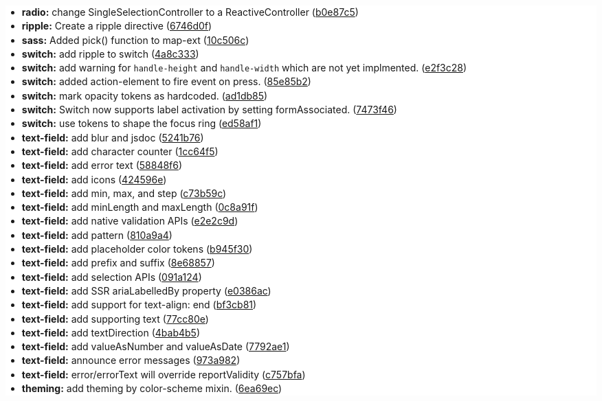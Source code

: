 * **radio:** change SingleSelectionController to a ReactiveController ([b0e87c5](https://github.com/material-components/material-web/commit/b0e87c538acc7d6110e2c4bf3807829e5c128398))
* **ripple:** Create a ripple directive ([6746d0f](https://github.com/material-components/material-web/commit/6746d0f685734369d16f8a22ae24af2c659b6b78))
* **sass:** Added pick() function to map-ext ([10c506c](https://github.com/material-components/material-web/commit/10c506c7183d38e4b18e6b6c0ffe6a8994bcc064))
* **switch:** add ripple to switch ([4a8c333](https://github.com/material-components/material-web/commit/4a8c33362511c70da2a25322b4b445fa97a72d0e))
* **switch:** add warning for `handle-height` and `handle-width` which are not yet implmented. ([e2f3c28](https://github.com/material-components/material-web/commit/e2f3c28bbf4e0d6f36e7533769c1fdbc0da0475f))
* **switch:** added action-element to fire event on press. ([85e85b2](https://github.com/material-components/material-web/commit/85e85b21ba7bf2563ad41036a7170124949c8d82))
* **switch:** mark opacity tokens as hardcoded. ([ad1db85](https://github.com/material-components/material-web/commit/ad1db85d4f4bcc08f15c0a452a0a36470c29280b))
* **switch:** Switch now supports label activation by setting formAssociated. ([7473f46](https://github.com/material-components/material-web/commit/7473f4647d155b0680fde236d97f14fbfacc78d5))
* **switch:** use tokens to shape the focus ring ([ed58af1](https://github.com/material-components/material-web/commit/ed58af19c7540bdf950011a966e0fb5d9407cd00))
* **text-field:** add blur and jsdoc ([5241b76](https://github.com/material-components/material-web/commit/5241b76dcabfe4a0d9a1010d90aaed65e3875c04))
* **text-field:** add character counter ([1cc64f5](https://github.com/material-components/material-web/commit/1cc64f543a9e1284c126129c788d954f7ce2c9ed))
* **text-field:** add error text ([58848f6](https://github.com/material-components/material-web/commit/58848f61c94f8c20c941af0ead82ea461f34a0ef))
* **text-field:** add icons ([424596e](https://github.com/material-components/material-web/commit/424596edce10c6caa4e64446742343668a80f557))
* **text-field:** add min, max, and step ([c73b59c](https://github.com/material-components/material-web/commit/c73b59cea428bf1b59bf04c13704cd79bcce8703))
* **text-field:** add minLength and maxLength ([0c8a91f](https://github.com/material-components/material-web/commit/0c8a91fc8fa83076e467c6db25e5b024b31e560e))
* **text-field:** add native validation APIs ([e2e2c9d](https://github.com/material-components/material-web/commit/e2e2c9d8a58b2487ce33fe05da4cf0ae35ac7d69))
* **text-field:** add pattern ([810a9a4](https://github.com/material-components/material-web/commit/810a9a4101418abbd640ceafb5537d725a61af50))
* **text-field:** add placeholder color tokens ([b945f30](https://github.com/material-components/material-web/commit/b945f30e75fa58bc883048632dd03d68e0ea551c))
* **text-field:** add prefix and suffix ([8e68857](https://github.com/material-components/material-web/commit/8e688579d122eed0f9b8d95786828fc9c824de81))
* **text-field:** add selection APIs ([091a124](https://github.com/material-components/material-web/commit/091a124eafec6e8422bb622165380cd7e21d94a7))
* **text-field:** add SSR ariaLabelledBy property ([e0386ac](https://github.com/material-components/material-web/commit/e0386acda96de375486b93d87fac09b2b7ea9b34))
* **text-field:** add support for text-align: end ([bf3cb81](https://github.com/material-components/material-web/commit/bf3cb81160412ab5ac04df49aa803d24927c2713))
* **text-field:** add supporting text ([77cc80e](https://github.com/material-components/material-web/commit/77cc80e63495a39284a855121b93ac1a725084a7))
* **text-field:** add textDirection ([4bab4b5](https://github.com/material-components/material-web/commit/4bab4b587465839db58d62b2f9bc763c422133fa))
* **text-field:** add valueAsNumber and valueAsDate ([7792ae1](https://github.com/material-components/material-web/commit/7792ae1b094f03a44c6fda868a1f8563a2b702c9))
* **text-field:** announce error messages ([973a982](https://github.com/material-components/material-web/commit/973a98250bef8ebdef9909b4743d2322fe7b7871))
* **text-field:** error/errorText will override reportValidity ([c757bfa](https://github.com/material-components/material-web/commit/c757bfac45b8c4ab44f46da2769faf7e24fb677f))
* **theming:** add theming by color-scheme mixin. ([6ea69ec](https://github.com/material-components/material-web/commit/6ea69ecb0c94598c8a1d35d08e1af3165f20ce95))
